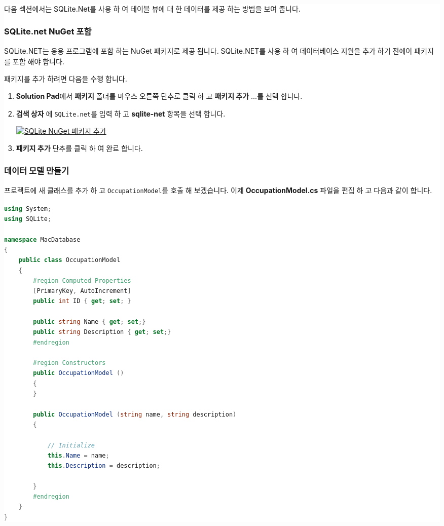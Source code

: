다음 섹션에서는 SQLite.Net를 사용 하 여 테이블 뷰에 대 한 데이터를 제공 하는 방법을 보여 줍니다.

### <a name="including-the-sqlitenet-nuget"></a>SQLite.net NuGet 포함

SQLite.NET는 응용 프로그램에 포함 하는 NuGet 패키지로 제공 됩니다. SQLite.NET를 사용 하 여 데이터베이스 지원을 추가 하기 전에이 패키지를 포함 해야 합니다.

패키지를 추가 하려면 다음을 수행 합니다.

1. **Solution Pad**에서 **패키지** 폴더를 마우스 오른쪽 단추로 클릭 하 고 **패키지 추가** ...를 선택 합니다.
2. **검색 상자** 에 `SQLite.net`를 입력 하 고 **sqlite-net** 항목을 선택 합니다.

    [![SQLite NuGet 패키지 추가](databases-images/nuget01.png "SQLite NuGet 패키지 추가")](databases-images/nuget01-large.png#lightbox)
3. **패키지 추가** 단추를 클릭 하 여 완료 합니다.

### <a name="creating-the-data-model"></a>데이터 모델 만들기

프로젝트에 새 클래스를 추가 하 고 `OccupationModel`를 호출 해 보겠습니다. 이제 **OccupationModel.cs** 파일을 편집 하 고 다음과 같이 합니다.

```csharp
using System;
using SQLite;

namespace MacDatabase
{
    public class OccupationModel
    {
        #region Computed Properties
        [PrimaryKey, AutoIncrement]
        public int ID { get; set; }

        public string Name { get; set;}
        public string Description { get; set;}
        #endregion

        #region Constructors
        public OccupationModel ()
        {
        }

        public OccupationModel (string name, string description)
        {

            // Initialize
            this.Name = name;
            this.Description = description;

        }
        #endregion
    }
}
```
